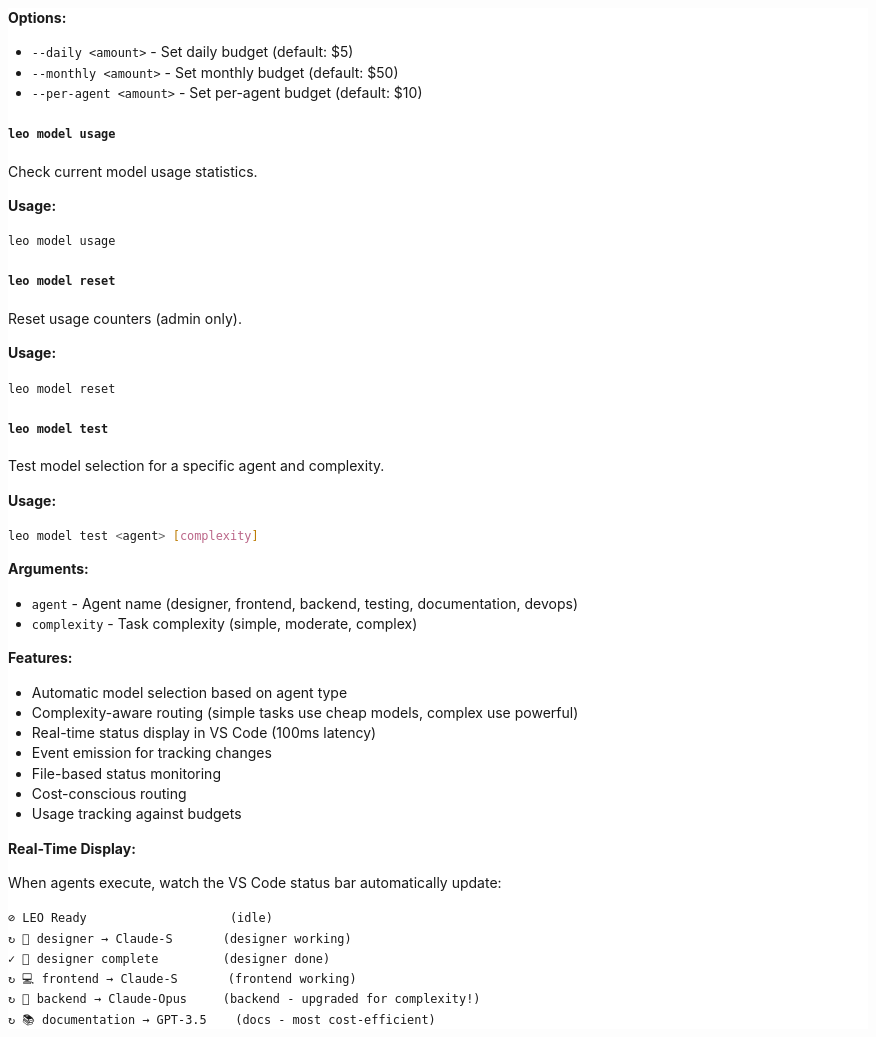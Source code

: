 **Options:**

- `--daily <amount>` - Set daily budget (default: $5)
- `--monthly <amount>` - Set monthly budget (default: $50)
- `--per-agent <amount>` - Set per-agent budget (default: $10)

#### `leo model usage`

Check current model usage statistics.

**Usage:**

```bash
leo model usage
```

#### `leo model reset`

Reset usage counters (admin only).

**Usage:**

```bash
leo model reset
```

#### `leo model test`

Test model selection for a specific agent and complexity.

**Usage:**

```bash
leo model test <agent> [complexity]
```

**Arguments:**

- `agent` - Agent name (designer, frontend, backend, testing, documentation, devops)
- `complexity` - Task complexity (simple, moderate, complex)

**Features:**

- Automatic model selection based on agent type
- Complexity-aware routing (simple tasks use cheap models, complex use powerful)
- Real-time status display in VS Code (100ms latency)
- Event emission for tracking changes
- File-based status monitoring
- Cost-conscious routing
- Usage tracking against budgets

**Real-Time Display:**

When agents execute, watch the VS Code status bar automatically update:

```
⊘ LEO Ready                    (idle)
↻ 🎨 designer → Claude-S       (designer working)
✓ 🎨 designer complete         (designer done)
↻ 💻 frontend → Claude-S       (frontend working)
↻ 🔧 backend → Claude-Opus     (backend - upgraded for complexity!)
↻ 📚 documentation → GPT-3.5    (docs - most cost-efficient)
```

